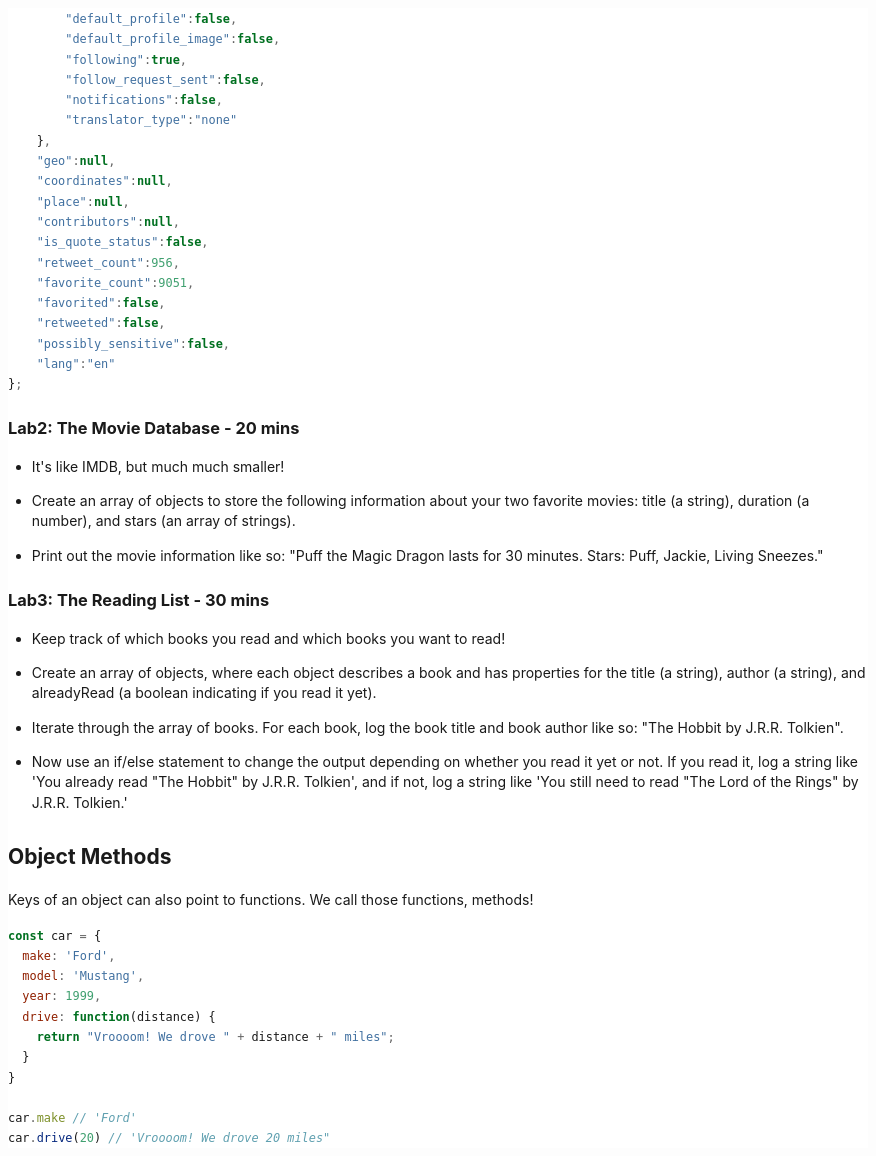 ```js
        "default_profile":false,
        "default_profile_image":false,
        "following":true,
        "follow_request_sent":false,
        "notifications":false,
        "translator_type":"none"
    },
    "geo":null,
    "coordinates":null,
    "place":null,
    "contributors":null,
    "is_quote_status":false,
    "retweet_count":956,
    "favorite_count":9051,
    "favorited":false,
    "retweeted":false,
    "possibly_sensitive":false,
    "lang":"en"
};

```


### Lab2: The Movie Database - 20 mins

- It's like IMDB, but much much smaller!

- Create an array of objects to store the following information about your two favorite movies: title (a string), duration (a number), and stars (an array of strings).

- Print out the movie information like so: "Puff the Magic Dragon lasts for 30 minutes. Stars: Puff, Jackie, Living Sneezes."


### Lab3: The Reading List - 30 mins

- Keep track of which books you read and which books you want to read!

- Create an array of objects, where each object describes a book and has properties for the title (a string), author (a string), and alreadyRead (a boolean indicating if you read it yet).

- Iterate through the array of books. For each book, log the book title and book author like so: "The Hobbit by J.R.R. Tolkien".

- Now use an if/else statement to change the output depending on whether you read it yet or not. If you read it, log a string like 'You already read "The Hobbit" by J.R.R. Tolkien', and if not, log a string like 'You still need to read "The Lord of the Rings" by J.R.R. Tolkien.'


## Object Methods

Keys of an object can also point to functions.  We call those functions, methods!

```js
const car = {
  make: 'Ford',
  model: 'Mustang',
  year: 1999,
  drive: function(distance) {
    return "Vroooom! We drove " + distance + " miles";
  }
}

car.make // 'Ford'
car.drive(20) // 'Vroooom! We drove 20 miles"
```
